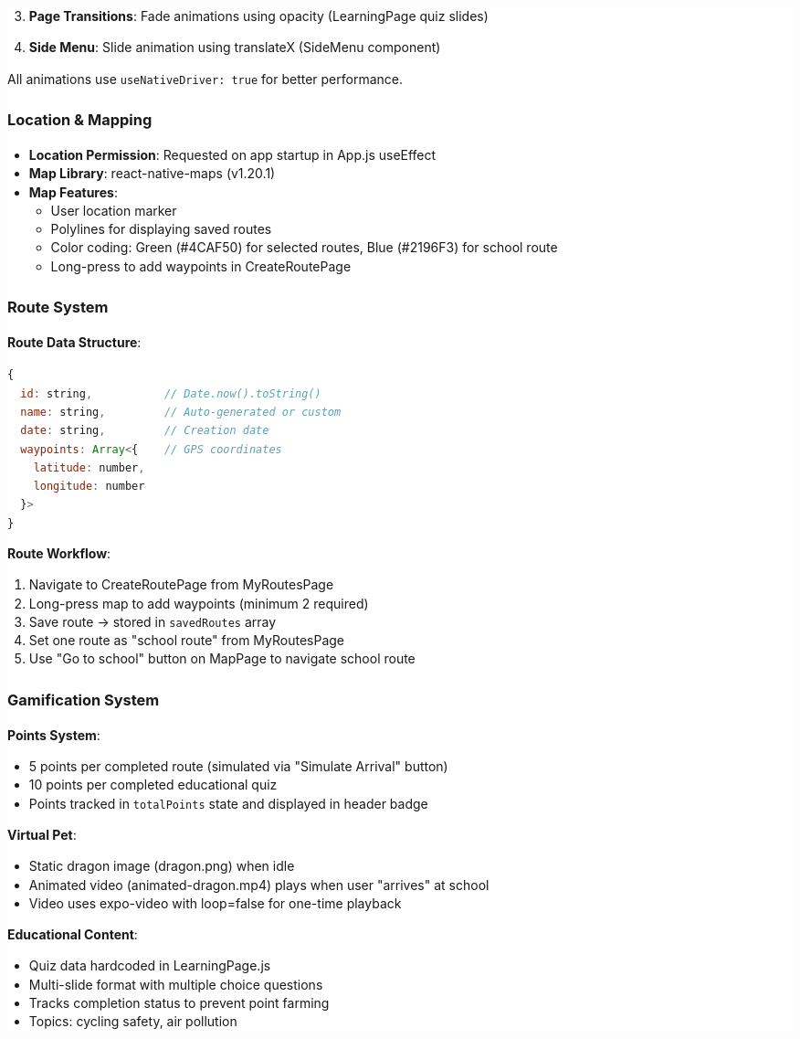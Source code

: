 3. **Page Transitions**: Fade animations using opacity (LearningPage quiz slides)

4. **Side Menu**: Slide animation using translateX (SideMenu component)

All animations use `useNativeDriver: true` for better performance.

### Location & Mapping

- **Location Permission**: Requested on app startup in App.js useEffect
- **Map Library**: react-native-maps (v1.20.1)
- **Map Features**:
  - User location marker
  - Polylines for displaying saved routes
  - Color coding: Green (#4CAF50) for selected routes, Blue (#2196F3) for school route
  - Long-press to add waypoints in CreateRoutePage

### Route System

**Route Data Structure**:
```javascript
{
  id: string,           // Date.now().toString()
  name: string,         // Auto-generated or custom
  date: string,         // Creation date
  waypoints: Array<{    // GPS coordinates
    latitude: number,
    longitude: number
  }>
}
```

**Route Workflow**:
1. Navigate to CreateRoutePage from MyRoutesPage
2. Long-press map to add waypoints (minimum 2 required)
3. Save route → stored in `savedRoutes` array
4. Set one route as "school route" from MyRoutesPage
5. Use "Go to school" button on MapPage to navigate school route

### Gamification System

**Points System**:
- 5 points per completed route (simulated via "Simulate Arrival" button)
- 10 points per completed educational quiz
- Points tracked in `totalPoints` state and displayed in header badge

**Virtual Pet**:
- Static dragon image (dragon.png) when idle
- Animated video (animated-dragon.mp4) plays when user "arrives" at school
- Video uses expo-video with loop=false for one-time playback

**Educational Content**:
- Quiz data hardcoded in LearningPage.js
- Multi-slide format with multiple choice questions
- Tracks completion status to prevent point farming
- Topics: cycling safety, air pollution
